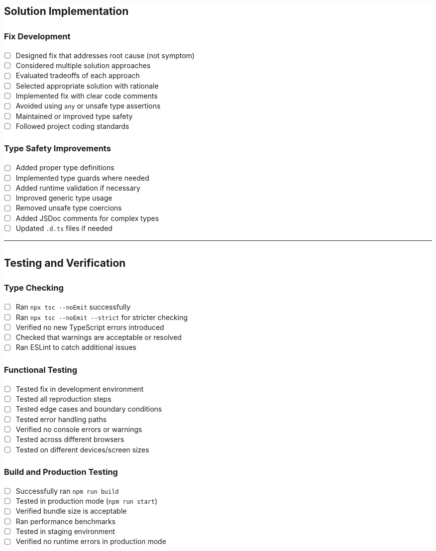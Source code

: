 
## Solution Implementation

### Fix Development
- [ ] Designed fix that addresses root cause (not symptom)
- [ ] Considered multiple solution approaches
- [ ] Evaluated tradeoffs of each approach
- [ ] Selected appropriate solution with rationale
- [ ] Implemented fix with clear code comments
- [ ] Avoided using `any` or unsafe type assertions
- [ ] Maintained or improved type safety
- [ ] Followed project coding standards

### Type Safety Improvements
- [ ] Added proper type definitions
- [ ] Implemented type guards where needed
- [ ] Added runtime validation if necessary
- [ ] Improved generic type usage
- [ ] Removed unsafe type coercions
- [ ] Added JSDoc comments for complex types
- [ ] Updated `.d.ts` files if needed

---

## Testing and Verification

### Type Checking
- [ ] Ran `npx tsc --noEmit` successfully
- [ ] Ran `npx tsc --noEmit --strict` for stricter checking
- [ ] Verified no new TypeScript errors introduced
- [ ] Checked that warnings are acceptable or resolved
- [ ] Ran ESLint to catch additional issues

### Functional Testing
- [ ] Tested fix in development environment
- [ ] Tested all reproduction steps
- [ ] Tested edge cases and boundary conditions
- [ ] Tested error handling paths
- [ ] Verified no console errors or warnings
- [ ] Tested across different browsers
- [ ] Tested on different devices/screen sizes

### Build and Production Testing
- [ ] Successfully ran `npm run build`
- [ ] Tested in production mode (`npm run start`)
- [ ] Verified bundle size is acceptable
- [ ] Ran performance benchmarks
- [ ] Tested in staging environment
- [ ] Verified no runtime errors in production mode

